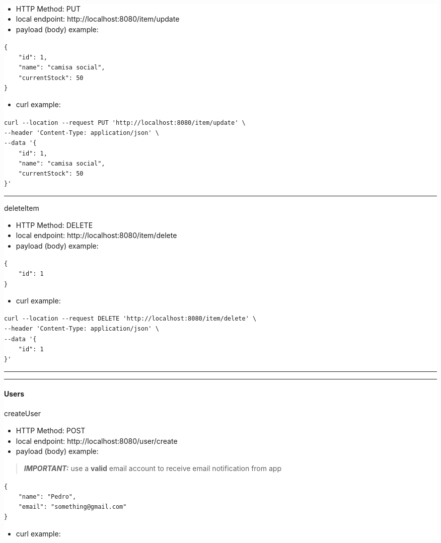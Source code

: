 - HTTP Method: PUT
- local endpoint: http://localhost:8080/item/update
- payload (body) example:
``` 
{
    "id": 1,
    "name": "camisa social",
    "currentStock": 50
}
```
- curl example:

``` curl
curl --location --request PUT 'http://localhost:8080/item/update' \
--header 'Content-Type: application/json' \
--data '{
    "id": 1,
    "name": "camisa social",
    "currentStock": 50
}'
```
---
deleteItem
- HTTP Method: DELETE
- local endpoint: http://localhost:8080/item/delete
- payload (body) example:
``` 
{
    "id": 1
}
```
- curl example:

``` curl
curl --location --request DELETE 'http://localhost:8080/item/delete' \
--header 'Content-Type: application/json' \
--data '{
    "id": 1
}'
```
---

---

#### Users
createUser
- HTTP Method: POST
- local endpoint: http://localhost:8080/user/create
- payload (body) example: 
> ***IMPORTANT:*** use a **valid** email account to receive email notification from app
``` 
{
    "name": "Pedro",
    "email": "something@gmail.com"
}
```
- curl example:
